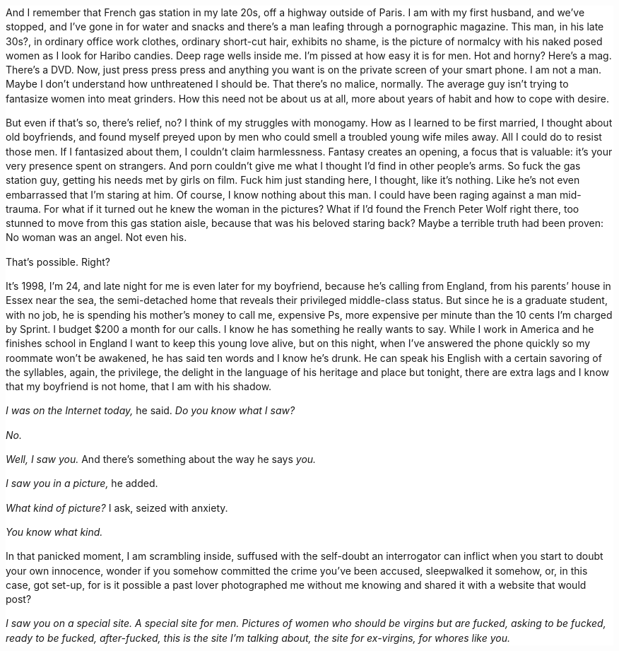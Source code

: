 And I remember that French gas station in my late 20s, off a highway outside of Paris. I am with my first husband, and we’ve stopped, and I’ve gone in for water and snacks and there’s a man leafing through a pornographic magazine. This man, in his late 30s?, in ordinary office work clothes, ordinary short-cut hair, exhibits no shame, is the picture of normalcy with his naked posed women as I look for Haribo candies. Deep rage wells inside me. I’m pissed at how easy it is for men. Hot and horny? Here’s a mag. There’s a DVD. Now, just press press press and anything you want is on the private screen of your smart phone. I am not a man. Maybe I don’t understand how unthreatened I should be. That there’s no malice, normally. The average guy isn’t trying to fantasize women into meat grinders. How this need not be about us at all, more about years of habit and how to cope with desire.

But even if that’s so, there’s relief, no? I think of my struggles with monogamy. How as I learned to be first married, I thought about old boyfriends, and found myself preyed upon by men who could smell a troubled young wife miles away. All I could do to resist those men. If I fantasized about them, I couldn’t claim harmlessness. Fantasy creates an opening, a focus that is valuable: it’s your very presence spent on strangers. And porn couldn’t give me what I thought I’d find in other people’s arms. So fuck the gas station guy, getting his needs met by girls on film. Fuck him just standing here, I thought, like it’s nothing. Like he’s not even embarrassed that I’m staring at him. Of course, I know nothing about this man. I could have been raging against a man mid-trauma. For what if it turned out he knew the woman in the pictures? What if I’d found the French Peter Wolf right there, too stunned to move from this gas station aisle, because that was his beloved staring back? Maybe a terrible truth had been proven: No woman was an angel. Not even his.

That’s possible. Right?

<p class="divider"></p>

It’s 1998, I’m 24, and late night for me is even later for my boyfriend, because he’s calling from England, from his parents’ house in Essex near the sea, the semi-detached home that reveals their privileged middle-class status. But since he is a graduate student, with no job, he is spending his mother’s money to call me, expensive Ps, more expensive per minute than the 10 cents I’m charged by Sprint. I budget $200 a month for our calls. I know he has something he really wants to say. While I work in America and he finishes school in England I want to keep this young love alive, but on this night, when I’ve answered the phone quickly so my roommate won’t be awakened, he has said ten words and I know he’s drunk. He can speak his English with a certain savoring of the syllables, again, the privilege, the delight in the language of his heritage and place but tonight, there are extra lags and I know that my boyfriend is not home, that I am with his shadow.

*I was on the Internet today,* he said. *Do you know what I saw?*

*No.*

*Well, I saw you.* And there’s something about the way he says *you.*

*I saw you in a picture,* he added.

*What kind of picture?* I ask, seized with anxiety.

*You know what kind.*

In that panicked moment, I am scrambling inside, suffused with the self-doubt an interrogator can inflict when you start to doubt your own innocence, wonder if you somehow committed the crime you’ve been accused, sleepwalked it somehow, or, in this case, got set-up, for is it possible a past lover photographed me without me knowing and shared it with a website that would post?

*I saw you on a special site. A special site for men. Pictures of women who should be virgins but are fucked, asking to be fucked, ready to be fucked, after-fucked, this is the site I’m talking about, the site for ex-virgins, for whores like you.*
